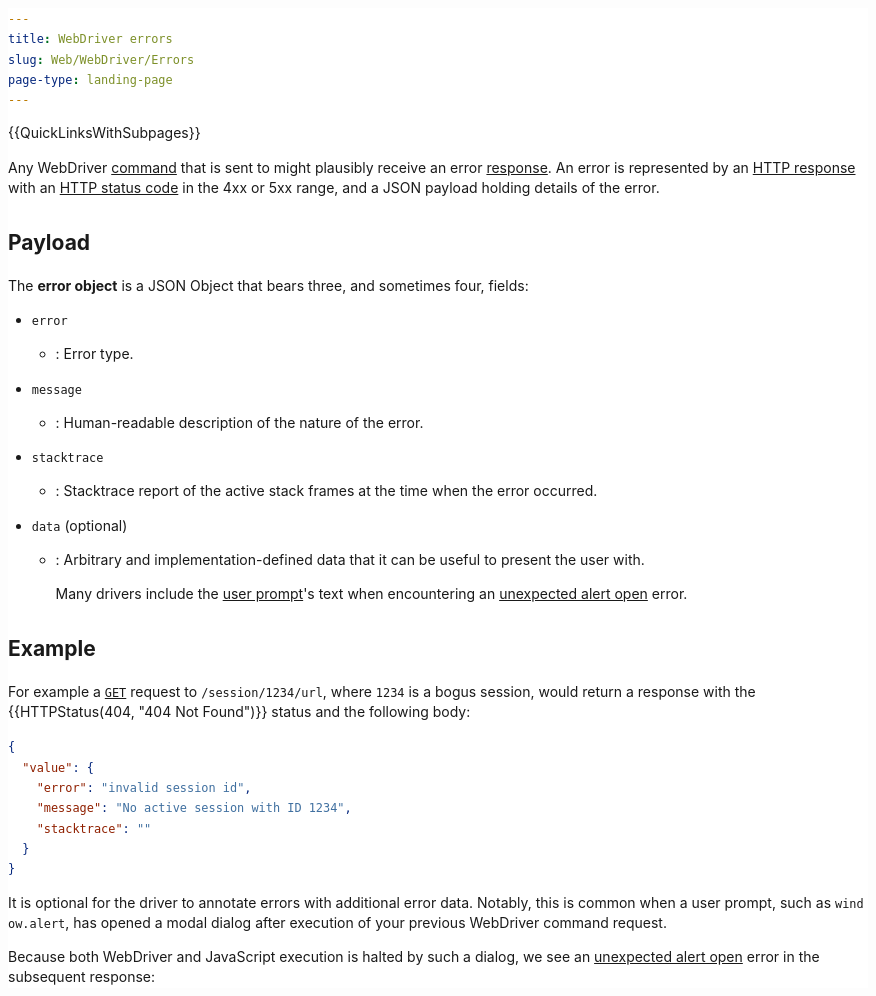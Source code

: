 ```yaml
---
title: WebDriver errors
slug: Web/WebDriver/Errors
page-type: landing-page
---
```


{{QuickLinksWithSubpages}}

Any WebDriver [command](/en-US/docs/Web/WebDriver/Commands) that is sent to might plausibly receive an error [response](/en-US/docs/Web/WebDriver/Response). An error is represented by an [HTTP response](/en-US/docs/Web/HTTP) with an [HTTP status code](/en-US/docs/Web/HTTP/Reference/Status) in the 4xx or 5xx range, and a JSON payload holding details of the error.

## Payload

The **error object** is a JSON Object that bears three, and sometimes four, fields:

- `error`
  - : Error type.
- `message`
  - : Human-readable description of the nature of the error.
- `stacktrace`
  - : Stacktrace report of the active stack frames at the time when the error occurred.
- `data` (optional)

  - : Arbitrary and implementation-defined data that it can be useful to present the user with.

    Many drivers include the [user prompt](/en-US/docs/Web/API/Window/alert)'s text when encountering an [unexpected alert open](/en-US/docs/Web/WebDriver/Errors/UnexpectedAlertOpen) error.

## Example

For example a [`GET`](/en-US/docs/Web/HTTP/Reference/Methods/GET) request to `/session/1234/url`, where `1234` is a bogus session, would return a response with the {{HTTPStatus(404, "404 Not Found")}} status and the following body:

```json
{
  "value": {
    "error": "invalid session id",
    "message": "No active session with ID 1234",
    "stacktrace": ""
  }
}
```

It is optional for the driver to annotate errors with additional error data. Notably, this is common when a user prompt, such as `window.alert`, has opened a modal dialog after execution of your previous WebDriver command request.

Because both WebDriver and JavaScript execution is halted by such a dialog, we see an [unexpected alert open](/en-US/docs/Web/WebDriver/Errors/UnexpectedAlertOpen) error in the subsequent response:
